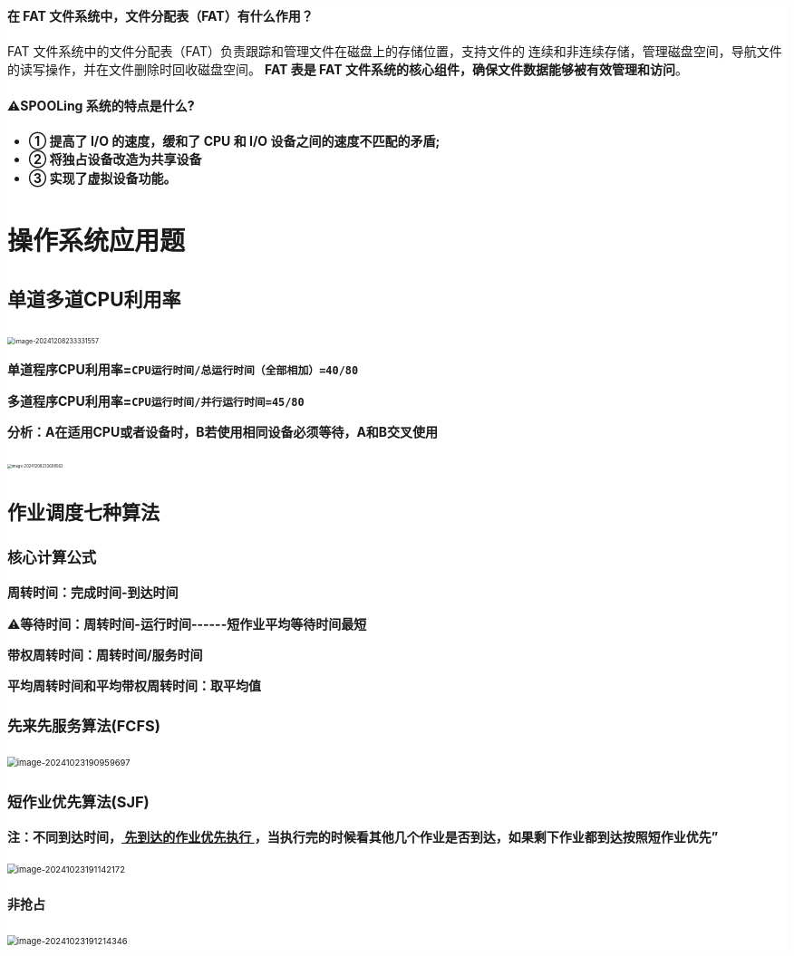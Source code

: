 #### 在 FAT 文件系统中，文件分配表（FAT）有什么作用？

FAT 文件系统中的文件分配表（FAT）负责跟踪和管理文件在磁盘上的存储位置，支持文件的 连续和非连续存储，管理磁盘空间，导航文件的读写操作，并在文件删除时回收磁盘空间。 **FAT 表是 FAT 文件系统的核心组件，确保文件数据能够被有效管理和访问**。

#### ⚠️SPOOLing 系统的特点是什么?

- **① 提高了 I/O 的速度，缓和了 CPU 和 I/O 设备之间的速度不匹配的矛盾;**
- **② 将独占设备改造为共享设备**
- **③ 实现了虚拟设备功能。**



#  操作系统应用题

## 单道多道CPU利用率

<img src="https://cdn.jsdelivr.net/gh/RichardQt/PicBed/note/202412082333668.png" alt="image-20241208233331557" style="zoom: 50%;" />

**单道程序CPU利用率=`CPU运行时间/总运行时间（全部相加）=40/80`**

**多道程序CPU利用率=`CPU运行时间/并行运行时间=45/80`**

**分析：A在适用CPU或者设备时，B若使用相同设备必须等待，A和B交叉使用**

<img src="https://cdn.jsdelivr.net/gh/RichardQt/PicBed/note/202412082336700.png" alt="image-20241208233608562" style="zoom:30%;" />

## 作业调度七种算法

### 核心计算公式

**周转时间：完成时间-到达时间** 

⚠️**等待时间：周转时间-运行时间------短作业平均等待时间最短** 

**带权周转时间：周转时间/服务时间**

 **平均周转时间和平均带权周转时间：取平均值**

### 先来先服务算法(FCFS)

<img src="https://cdn.jsdelivr.net/gh/RichardQt/PicBed/note/202410231909783.png" alt="image-20241023190959697" style="zoom: 67%;" />  

### 短作业优先算法(SJF)

**注：不同到达时间，<u> 先到达的作业优先执行 </u>，当执行完的时候看其他几个作业是否到达，如果剩下作业都到达按照短作业优先”**

<img src="https://cdn.jsdelivr.net/gh/RichardQt/PicBed/note/202410231911235.png" alt="image-20241023191142172" style="zoom: 67%;" />  

#### 非抢占

<img src="https://cdn.jsdelivr.net/gh/RichardQt/PicBed/note/202410231912394.png" alt="image-20241023191214346" style="zoom:67%;" />  
